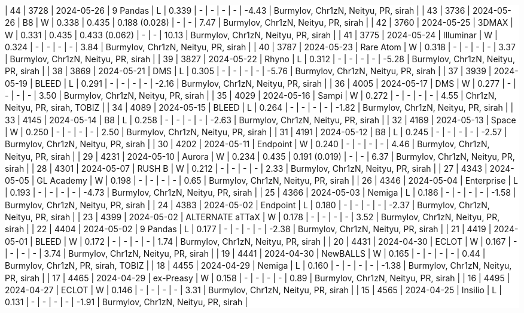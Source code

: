 |           44 |     3728 | 2024-05-26 | 9 Pandas          | L   | 0.339      | -            | -                | -                | -         |    -4.43 | Burmylov, Chr1zN, Neityu, PR, sirah   |
|           43 |     3736 | 2024-05-26 | B8                | W   | 0.338      | 0.435        | 0.188 (0.028)    | -                | -         |     7.47 | Burmylov, Chr1zN, Neityu, PR, sirah   |
|           42 |     3760 | 2024-05-25 | 3DMAX             | W   | 0.331      | 0.435        | 0.433 (0.062)    | -                | -         |    10.13 | Burmylov, Chr1zN, Neityu, PR, sirah   |
|           41 |     3775 | 2024-05-24 | Illuminar         | W   | 0.324      | -            | -                | -                | -         |     3.84 | Burmylov, Chr1zN, Neityu, PR, sirah   |
|           40 |     3787 | 2024-05-23 | Rare Atom         | W   | 0.318      | -            | -                | -                | -         |     3.37 | Burmylov, Chr1zN, Neityu, PR, sirah   |
|           39 |     3827 | 2024-05-22 | Rhyno             | L   | 0.312      | -            | -                | -                | -         |    -5.28 | Burmylov, Chr1zN, Neityu, PR, sirah   |
|           38 |     3869 | 2024-05-21 | DMS               | L   | 0.305      | -            | -                | -                | -         |    -5.76 | Burmylov, Chr1zN, Neityu, PR, sirah   |
|           37 |     3939 | 2024-05-19 | BLEED             | L   | 0.291      | -            | -                | -                | -         |    -2.16 | Burmylov, Chr1zN, Neityu, PR, sirah   |
|           36 |     4005 | 2024-05-17 | DMS               | W   | 0.277      | -            | -                | -                | -         |     3.50 | Burmylov, Chr1zN, Neityu, PR, sirah   |
|           35 |     4029 | 2024-05-16 | Sampi             | W   | 0.272      | -            | -                | -                | -         |     4.55 | Chr1zN, Neityu, PR, sirah, TOBIZ      |
|           34 |     4089 | 2024-05-15 | BLEED             | L   | 0.264      | -            | -                | -                | -         |    -1.82 | Burmylov, Chr1zN, Neityu, PR, sirah   |
|           33 |     4145 | 2024-05-14 | B8                | L   | 0.258      | -            | -                | -                | -         |    -2.63 | Burmylov, Chr1zN, Neityu, PR, sirah   |
|           32 |     4169 | 2024-05-13 | Space             | W   | 0.250      | -            | -                | -                | -         |     2.50 | Burmylov, Chr1zN, Neityu, PR, sirah   |
|           31 |     4191 | 2024-05-12 | B8                | L   | 0.245      | -            | -                | -                | -         |    -2.57 | Burmylov, Chr1zN, Neityu, PR, sirah   |
|           30 |     4202 | 2024-05-11 | Endpoint          | W   | 0.240      | -            | -                | -                | -         |     4.46 | Burmylov, Chr1zN, Neityu, PR, sirah   |
|           29 |     4231 | 2024-05-10 | Aurora            | W   | 0.234      | 0.435        | 0.191 (0.019)    | -                | -         |     6.37 | Burmylov, Chr1zN, Neityu, PR, sirah   |
|           28 |     4301 | 2024-05-07 | RUSH B            | W   | 0.212      | -            | -                | -                | -         |     2.33 | Burmylov, Chr1zN, Neityu, PR, sirah   |
|           27 |     4343 | 2024-05-05 | GL Academy        | W   | 0.198      | -            | -                | -                | -         |     0.65 | Burmylov, Chr1zN, Neityu, PR, sirah   |
|           26 |     4346 | 2024-05-04 | Enterprise        | L   | 0.193      | -            | -                | -                | -         |    -4.73 | Burmylov, Chr1zN, Neityu, PR, sirah   |
|           25 |     4366 | 2024-05-03 | Nemiga            | L   | 0.186      | -            | -                | -                | -         |    -1.58 | Burmylov, Chr1zN, Neityu, PR, sirah   |
|           24 |     4383 | 2024-05-02 | Endpoint          | L   | 0.180      | -            | -                | -                | -         |    -2.37 | Burmylov, Chr1zN, Neityu, PR, sirah   |
|           23 |     4399 | 2024-05-02 | ALTERNATE aTTaX   | W   | 0.178      | -            | -                | -                | -         |     3.52 | Burmylov, Chr1zN, Neityu, PR, sirah   |
|           22 |     4404 | 2024-05-02 | 9 Pandas          | L   | 0.177      | -            | -                | -                | -         |    -2.38 | Burmylov, Chr1zN, Neityu, PR, sirah   |
|           21 |     4419 | 2024-05-01 | BLEED             | W   | 0.172      | -            | -                | -                | -         |     1.74 | Burmylov, Chr1zN, Neityu, PR, sirah   |
|           20 |     4431 | 2024-04-30 | ECLOT             | W   | 0.167      | -            | -                | -                | -         |     3.74 | Burmylov, Chr1zN, Neityu, PR, sirah   |
|           19 |     4441 | 2024-04-30 | NewBALLS          | W   | 0.165      | -            | -                | -                | -         |     0.44 | Burmylov, Chr1zN, PR, sirah, TOBIZ    |
|           18 |     4455 | 2024-04-29 | Nemiga            | L   | 0.160      | -            | -                | -                | -         |    -1.38 | Burmylov, Chr1zN, Neityu, PR, sirah   |
|           17 |     4465 | 2024-04-29 | ex-Preasy         | W   | 0.158      | -            | -                | -                | -         |     0.89 | Burmylov, Chr1zN, Neityu, PR, sirah   |
|           16 |     4495 | 2024-04-27 | ECLOT             | W   | 0.146      | -            | -                | -                | -         |     3.31 | Burmylov, Chr1zN, Neityu, PR, sirah   |
|           15 |     4565 | 2024-04-25 | Insilio           | L   | 0.131      | -            | -                | -                | -         |    -1.91 | Burmylov, Chr1zN, Neityu, PR, sirah   |